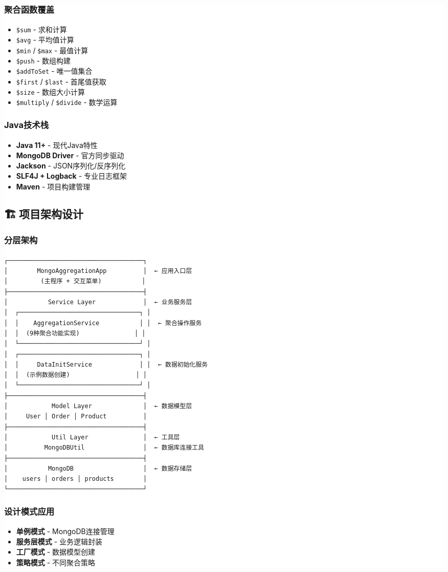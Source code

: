 ### 聚合函数覆盖
- `$sum` - 求和计算
- `$avg` - 平均值计算
- `$min` / `$max` - 最值计算
- `$push` - 数组构建
- `$addToSet` - 唯一值集合
- `$first` / `$last` - 首尾值获取
- `$size` - 数组大小计算
- `$multiply` / `$divide` - 数学运算

### Java技术栈
- **Java 11+** - 现代Java特性
- **MongoDB Driver** - 官方同步驱动
- **Jackson** - JSON序列化/反序列化
- **SLF4J + Logback** - 专业日志框架
- **Maven** - 项目构建管理

## 🏗️ 项目架构设计

### 分层架构
```
┌─────────────────────────────────────┐
│        MongoAggregationApp          │  ← 应用入口层
│         (主程序 + 交互菜单)           │
├─────────────────────────────────────┤
│           Service Layer             │  ← 业务服务层
│  ┌─────────────────────────────────┐ │
│  │    AggregationService           │ │  ← 聚合操作服务
│  │  (9种聚合功能实现)               │ │
│  └─────────────────────────────────┘ │
│  ┌─────────────────────────────────┐ │
│  │     DataInitService             │ │  ← 数据初始化服务
│  │  (示例数据创建)                  │ │
│  └─────────────────────────────────┘ │
├─────────────────────────────────────┤
│            Model Layer              │  ← 数据模型层
│     User │ Order │ Product          │
├─────────────────────────────────────┤
│            Util Layer               │  ← 工具层
│          MongoDBUtil                │  ← 数据库连接工具
├─────────────────────────────────────┤
│           MongoDB                   │  ← 数据存储层
│    users │ orders │ products        │
└─────────────────────────────────────┘
```

### 设计模式应用
- **单例模式** - MongoDB连接管理
- **服务层模式** - 业务逻辑封装
- **工厂模式** - 数据模型创建
- **策略模式** - 不同聚合策略
